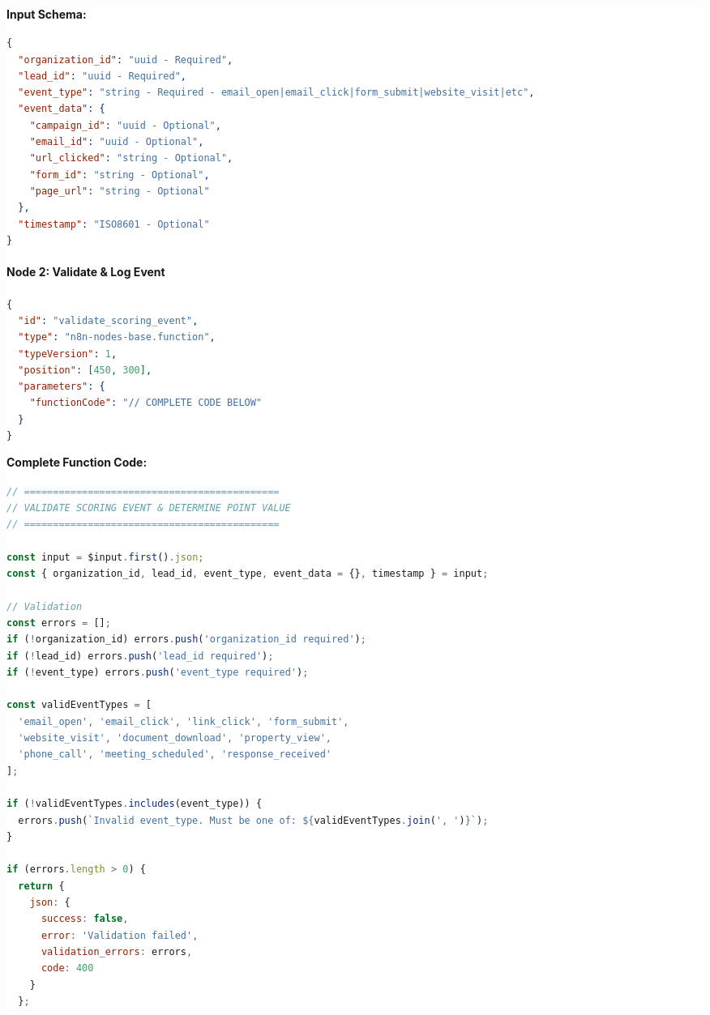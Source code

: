 **Input Schema:**
```json
{
  "organization_id": "uuid - Required",
  "lead_id": "uuid - Required",
  "event_type": "string - Required - email_open|email_click|form_submit|website_visit|etc",
  "event_data": {
    "campaign_id": "uuid - Optional",
    "email_id": "uuid - Optional",
    "url_clicked": "string - Optional",
    "form_id": "string - Optional",
    "page_url": "string - Optional"
  },
  "timestamp": "ISO8601 - Optional"
}
```

#### Node 2: Validate & Log Event

```json
{
  "id": "validate_scoring_event",
  "type": "n8n-nodes-base.function",
  "typeVersion": 1,
  "position": [450, 300],
  "parameters": {
    "functionCode": "// COMPLETE CODE BELOW"
  }
}
```

**Complete Function Code:**
```javascript
// ============================================
// VALIDATE SCORING EVENT & DETERMINE POINT VALUE
// ============================================

const input = $input.first().json;
const { organization_id, lead_id, event_type, event_data = {}, timestamp } = input;

// Validation
const errors = [];
if (!organization_id) errors.push('organization_id required');
if (!lead_id) errors.push('lead_id required');
if (!event_type) errors.push('event_type required');

const validEventTypes = [
  'email_open', 'email_click', 'link_click', 'form_submit',
  'website_visit', 'document_download', 'property_view',
  'phone_call', 'meeting_scheduled', 'response_received'
];

if (!validEventTypes.includes(event_type)) {
  errors.push(`Invalid event_type. Must be one of: ${validEventTypes.join(', ')}`);
}

if (errors.length > 0) {
  return {
    json: {
      success: false,
      error: 'Validation failed',
      validation_errors: errors,
      code: 400
    }
  };
```